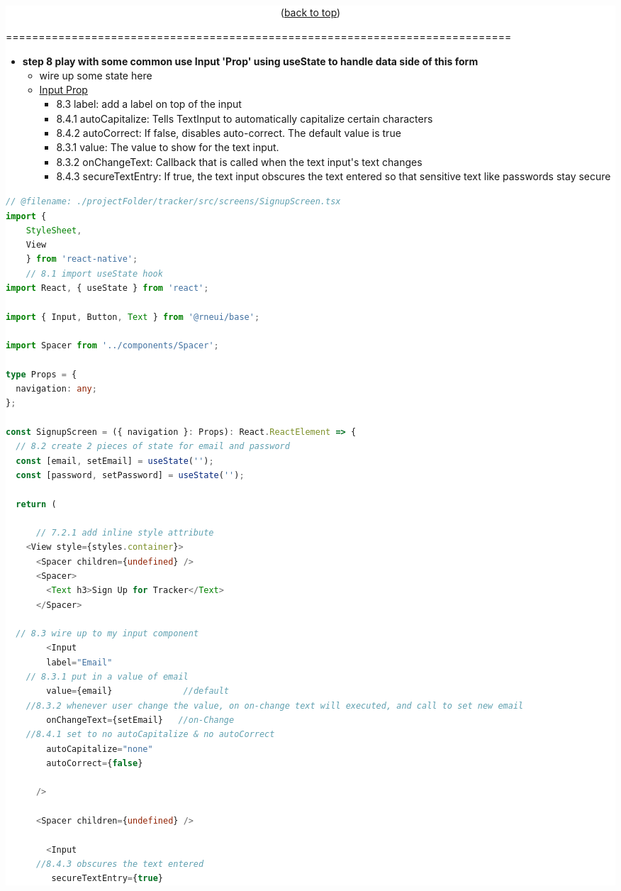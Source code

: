 <p align="center">(<a href="#top">back to top</a>)</p>

=============================================================================

- **step 8 play with some common use Input 'Prop' using useState to handle data side of this form**
  - wire up some state here
  - [Input Prop](https://reactnativeelements.com/docs/components/input#props)
    - 8.3 label: add a label on top of the input
    - 8.4.1 autoCapitalize: Tells TextInput to automatically capitalize certain characters
    - 8.4.2 autoCorrect: If false, disables auto-correct. The default value is true
    - 8.3.1 value: The value to show for the text input.
    - 8.3.2 onChangeText: Callback that is called when the text input's text changes
    - 8.4.3 secureTextEntry: If true, the text input obscures the text entered so that sensitive text like passwords stay secure

```typescript
// @filename: ./projectFolder/tracker/src/screens/SignupScreen.tsx
import {
    StyleSheet,
    View
    } from 'react-native';
    // 8.1 import useState hook
import React, { useState } from 'react';

import { Input, Button, Text } from '@rneui/base';

import Spacer from '../components/Spacer';

type Props = {
  navigation: any;
};

const SignupScreen = ({ navigation }: Props): React.ReactElement => {
  // 8.2 create 2 pieces of state for email and password
  const [email, setEmail] = useState('');
  const [password, setPassword] = useState('');

  return (

      // 7.2.1 add inline style attribute
    <View style={styles.container}>
      <Spacer children={undefined} />
      <Spacer>
        <Text h3>Sign Up for Tracker</Text>
      </Spacer>

  // 8.3 wire up to my input component
        <Input
        label="Email"
    // 8.3.1 put in a value of email
        value={email}              //default
    //8.3.2 whenever user change the value, on on-change text will executed, and call to set new email 
        onChangeText={setEmail}   //on-Change
    //8.4.1 set to no autoCapitalize & no autoCorrect
        autoCapitalize="none"
        autoCorrect={false}

      />

      <Spacer children={undefined} />

        <Input
      //8.4.3 obscures the text entered
         secureTextEntry={true}
```